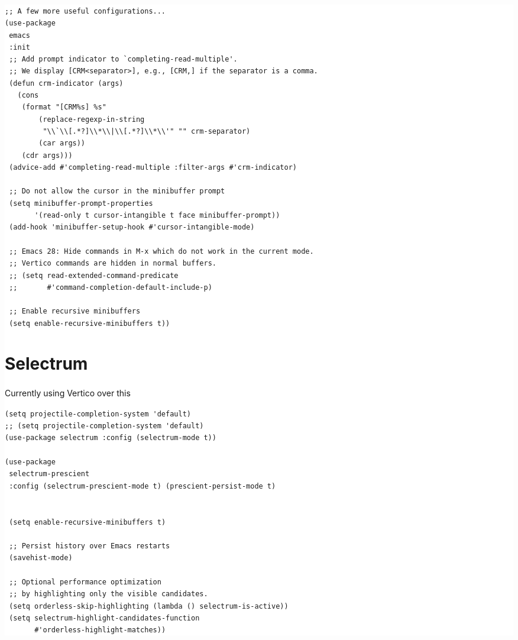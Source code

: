     ;; A few more useful configurations...
    (use-package
     emacs
     :init
     ;; Add prompt indicator to `completing-read-multiple'.
     ;; We display [CRM<separator>], e.g., [CRM,] if the separator is a comma.
     (defun crm-indicator (args)
       (cons
        (format "[CRM%s] %s"
    	    (replace-regexp-in-string
    	     "\\`\\[.*?]\\*\\|\\[.*?]\\*\\'" "" crm-separator)
    	    (car args))
        (cdr args)))
     (advice-add #'completing-read-multiple :filter-args #'crm-indicator)
    
     ;; Do not allow the cursor in the minibuffer prompt
     (setq minibuffer-prompt-properties
           '(read-only t cursor-intangible t face minibuffer-prompt))
     (add-hook 'minibuffer-setup-hook #'cursor-intangible-mode)
    
     ;; Emacs 28: Hide commands in M-x which do not work in the current mode.
     ;; Vertico commands are hidden in normal buffers.
     ;; (setq read-extended-command-predicate
     ;;       #'command-completion-default-include-p)
    
     ;; Enable recursive minibuffers
     (setq enable-recursive-minibuffers t))


<a id="orga39c353"></a>

# Selectrum

Currently using Vertico over this

    (setq projectile-completion-system 'default)
    ;; (setq projectile-completion-system 'default)
    (use-package selectrum :config (selectrum-mode t))
    
    (use-package
     selectrum-prescient
     :config (selectrum-prescient-mode t) (prescient-persist-mode t)
    
    
     (setq enable-recursive-minibuffers t)
    
     ;; Persist history over Emacs restarts
     (savehist-mode)
    
     ;; Optional performance optimization
     ;; by highlighting only the visible candidates.
     (setq orderless-skip-highlighting (lambda () selectrum-is-active))
     (setq selectrum-highlight-candidates-function
           #'orderless-highlight-matches))

